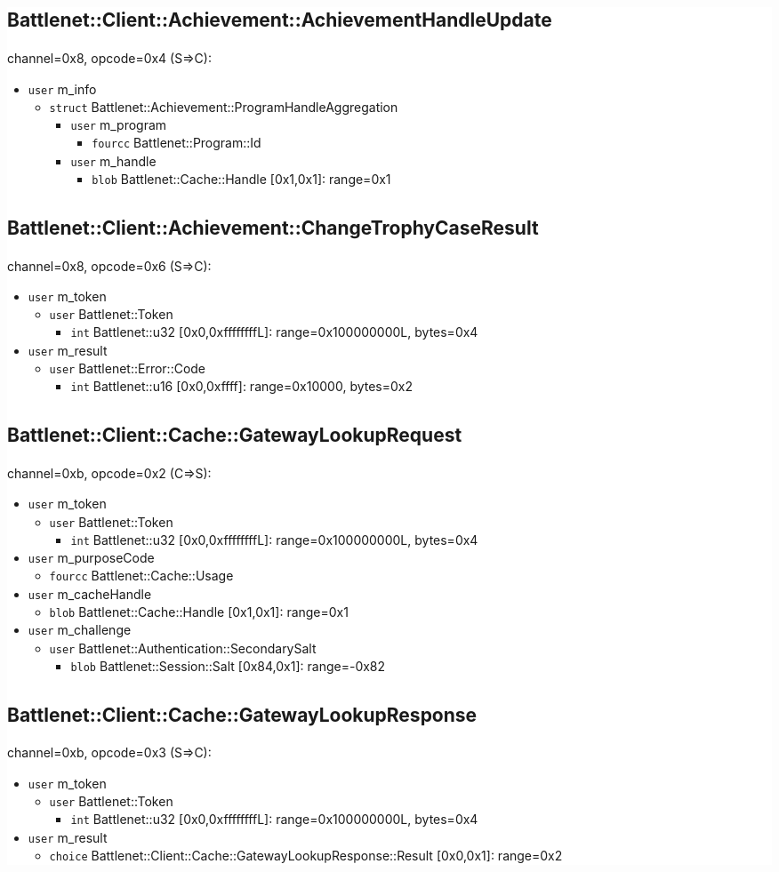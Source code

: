 ## Battlenet::Client::Achievement::AchievementHandleUpdate
channel=0x8, opcode=0x4 (S=>C):

  - `user` m_info
    - `struct` Battlenet::Achievement::ProgramHandleAggregation
      - `user` m_program
        - `fourcc` Battlenet::Program::Id
      - `user` m_handle
        - `blob` Battlenet::Cache::Handle
          [0x1,0x1]: range=0x1

## Battlenet::Client::Achievement::ChangeTrophyCaseResult
channel=0x8, opcode=0x6 (S=>C):

  - `user` m_token
    - `user` Battlenet::Token
      - `int` Battlenet::u32
        [0x0,0xffffffffL]: range=0x100000000L, bytes=0x4
  - `user` m_result
    - `user` Battlenet::Error::Code
      - `int` Battlenet::u16
        [0x0,0xffff]: range=0x10000, bytes=0x2

## Battlenet::Client::Cache::GatewayLookupRequest
channel=0xb, opcode=0x2 (C=>S):

  - `user` m_token
    - `user` Battlenet::Token
      - `int` Battlenet::u32
        [0x0,0xffffffffL]: range=0x100000000L, bytes=0x4
  - `user` m_purposeCode
    - `fourcc` Battlenet::Cache::Usage
  - `user` m_cacheHandle
    - `blob` Battlenet::Cache::Handle
      [0x1,0x1]: range=0x1
  - `user` m_challenge
    - `user` Battlenet::Authentication::SecondarySalt
      - `blob` Battlenet::Session::Salt
        [0x84,0x1]: range=-0x82

## Battlenet::Client::Cache::GatewayLookupResponse
channel=0xb, opcode=0x3 (S=>C):

  - `user` m_token
    - `user` Battlenet::Token
      - `int` Battlenet::u32
        [0x0,0xffffffffL]: range=0x100000000L, bytes=0x4
  - `user` m_result
    - `choice` Battlenet::Client::Cache::GatewayLookupResponse::Result
      [0x0,0x1]: range=0x2
